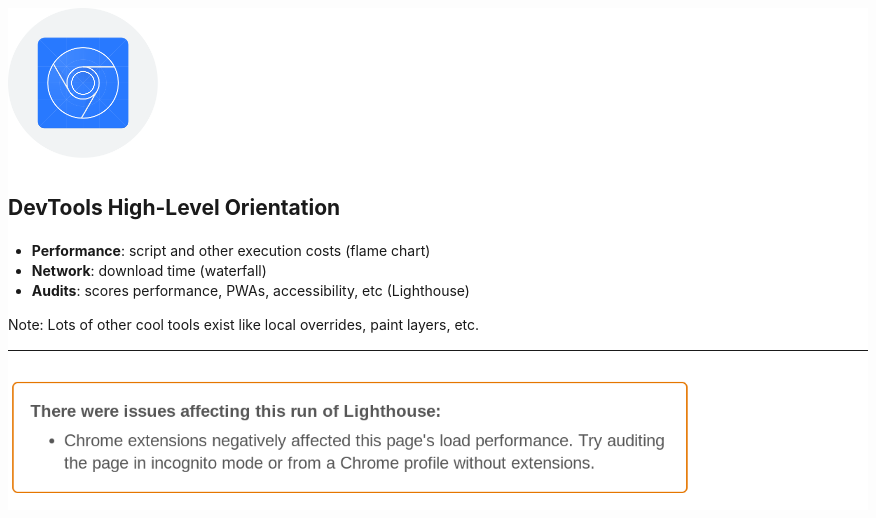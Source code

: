 <img class="nooutline" width="150px" src="./images/tool-devtools.svg" alt="Chrome DevTools"/>

## DevTools High-Level Orientation

- **Performance**: script and other execution costs (flame chart)
- **Network**: download time (waterfall)
- **Audits**: scores performance, PWAs, accessibility, etc (Lighthouse)

Note: Lots of other cool tools exist like local overrides, paint layers, etc.

---

<img class="nooutline" width="80%" src="./images/no_extensions.png" alt="Chrome extensions negatively affected this page's load performance. Try auditing the page in incognito mode or from a Chrome profile without extensions.">
